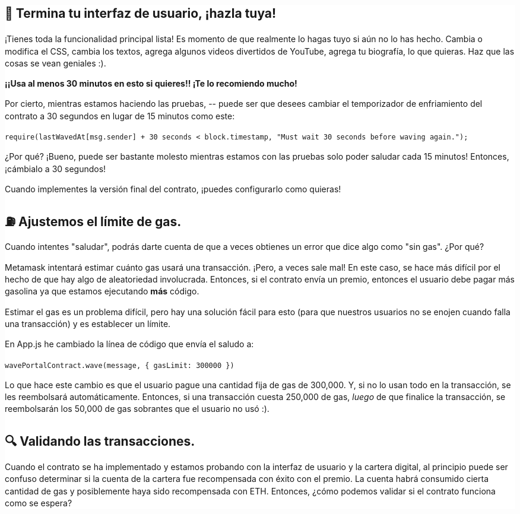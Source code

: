 
## 🎨 Termina tu interfaz de usuario, ¡hazla tuya!

¡Tienes toda la funcionalidad principal lista! Es momento de que realmente lo hagas tuyo si aún no lo has hecho. Cambia o modifica el CSS, 
cambia los textos, agrega algunos videos divertidos de YouTube, agrega tu biografía, lo que quieras. Haz que las cosas se vean geniales :).

**¡¡Usa al menos 30 minutos en esto si quieres!! ¡Te lo recomiendo mucho!**

Por cierto, mientras estamos haciendo las pruebas, -- puede ser que desees cambiar el temporizador de enfriamiento del contrato a 30 segundos 
en lugar de 15 minutos como este:

```
require(lastWavedAt[msg.sender] + 30 seconds < block.timestamp, "Must wait 30 seconds before waving again.");
```

¿Por qué? ¡Bueno, puede ser bastante molesto mientras estamos con las pruebas solo poder saludar cada 15 minutos!
Entonces, ¡cámbialo a 30 segundos!

Cuando implementes la versión final del contrato, ¡puedes configurarlo como quieras!

## ⛽️ Ajustemos el límite de gas.

Cuando intentes "saludar", podrás darte cuenta de que a veces obtienes un error que dice algo como "sin gas". ¿Por qué?

Metamask intentará estimar cuánto gas usará una transacción. ¡Pero, a veces sale mal! En este caso, se hace más difícil por el hecho de que 
hay algo de aleatoriedad involucrada. Entonces, si el contrato envía un premio, entonces el usuario debe pagar más gasolina 
ya que estamos ejecutando **más** código.

Estimar el gas es un problema difícil, pero hay una solución fácil para esto (para que nuestros usuarios no se enojen cuando falla una transacción) 
y es establecer un límite.

En App.js he cambiado la línea de código que envía el saludo a:

```solidity
wavePortalContract.wave(message, { gasLimit: 300000 })
```
Lo que hace este cambio es que el usuario pague una cantidad fija de gas de 300,000. Y, si no lo usan todo en la transacción, se les reembolsará automáticamente.
Entonces, si una transacción cuesta 250,000 de gas, *luego* de que finalice la transacción, se reembolsarán los 50,000 de gas sobrantes que el usuario no usó :).

## 🔍 Validando las transacciones.

Cuando el contrato se ha implementado y estamos probando con la interfaz de usuario y la cartera digital, al principio puede ser confuso 
determinar si la cuenta de la cartera fue recompensada con éxito con el premio. La cuenta habrá consumido cierta cantidad de gas y posiblemente 
haya sido recompensada con ETH. Entonces, ¿cómo podemos validar si el contrato funciona como se espera?
